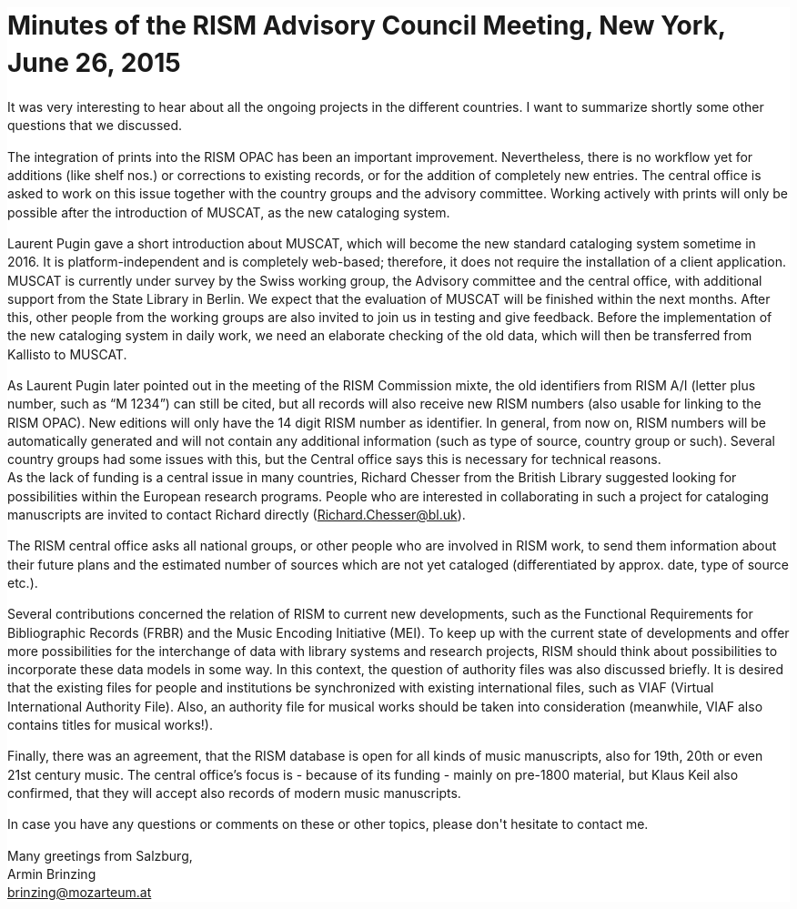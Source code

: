 # Minutes of the RISM Advisory Council Meeting, New York, June 26, 2015

It was very interesting to hear about all the ongoing projects in the different countries. I want to summarize shortly some other questions that we discussed.  
  
The integration of prints into the RISM OPAC has been an important improvement. Nevertheless, there is no workflow yet for additions (like shelf nos.) or corrections to existing records, or for the addition of completely new entries. The central office is asked to work on this issue together with the country groups and the advisory committee. Working actively with prints will only be possible after the introduction of MUSCAT, as the new cataloging system.  
  
Laurent Pugin gave a short introduction about MUSCAT, which will become the new standard cataloging system sometime in 2016. It is platform-independent and is completely web-based; therefore, it does not require the installation of a client application. MUSCAT is currently under survey by the Swiss working group, the Advisory committee and the central office, with additional support from the State Library in Berlin. We expect that the evaluation of MUSCAT will be finished within the next months. After this, other people from the working groups are also invited to join us in testing and give feedback. Before the implementation of the new cataloging system in daily work, we need an elaborate checking of the old data, which will then be transferred from Kallisto to MUSCAT.  
  
As Laurent Pugin later pointed out in the meeting of the RISM Commission mixte, the old identifiers from RISM A/I (letter plus number, such as “M 1234”) can still be cited, but all records will also receive new RISM numbers (also usable for linking to the RISM OPAC). New editions will only have the 14 digit RISM number as identifier. In general, from now on, RISM numbers will be automatically generated and will not contain any additional information (such as type of source, country group or such). Several country groups had some issues with this, but the Central office says this is necessary for technical reasons.  
As the lack of funding is a central issue in many countries, Richard Chesser from the British Library suggested looking for possibilities within the European research programs. People who are interested in collaborating in such a project for cataloging manuscripts are invited to contact Richard directly ([Richard.Chesser@bl.uk](mailto:Richard.Chesser@bl.uk)).  
  
The RISM central office asks all national groups, or other people who are involved in RISM work, to send them information about their future plans and the estimated number of sources which are not yet cataloged (differentiated by approx. date, type of source etc.).  
  
Several contributions concerned the relation of RISM to current new developments, such as the Functional Requirements for Bibliographic Records (FRBR) and the Music Encoding Initiative (MEI). To keep up with the current state of developments and offer more possibilities for the interchange of data with library systems and research projects, RISM should think about possibilities to incorporate these data models in some way. In this context, the question of authority files was also discussed briefly. It is desired that the existing files for people and institutions be synchronized with existing international files, such as VIAF (Virtual International Authority File). Also, an authority file for musical works should be taken into consideration (meanwhile, VIAF also contains titles for musical works!).   
  
Finally, there was an agreement, that the RISM database is open for all kinds of music manuscripts, also for 19th, 20th or even 21st century music. The central office’s focus is - because of its funding - mainly on pre-1800 material, but Klaus Keil also confirmed, that they will accept also records of modern music manuscripts.  
  
In case you have any questions or comments on these or other topics, please don't hesitate to contact me.  
  
Many greetings from Salzburg,  
Armin Brinzing  
[brinzing@mozarteum.at](mailto:brinzing@mozarteum.at)

